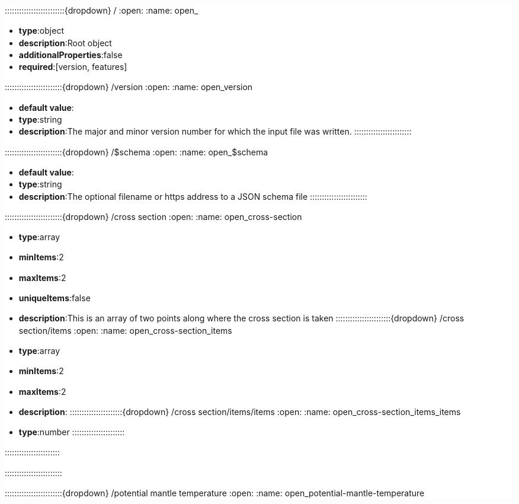 :::::::::::::::::::::::::{dropdown} /
:open:
:name: open_

- **type**:object
- **description**:Root object
- **additionalProperties**:false
- **required**:[version, features]

::::::::::::::::::::::::{dropdown} /version
:open:
:name: open_version

- **default value**:
- **type**:string
- **description**:The major and minor version number for which the input file was written.
::::::::::::::::::::::::

::::::::::::::::::::::::{dropdown} /$schema
:open:
:name: open_$schema

- **default value**:
- **type**:string
- **description**:The optional filename or https address to a JSON schema file
::::::::::::::::::::::::

::::::::::::::::::::::::{dropdown} /cross section
:open:
:name: open_cross-section

- **type**:array
- **minItems**:2
- **maxItems**:2
- **uniqueItems**:false
- **description**:This is an array of two points along where the cross section is taken
:::::::::::::::::::::::{dropdown} /cross section/items
:open:
:name: open_cross-section_items

- **type**:array
- **minItems**:2
- **maxItems**:2
- **description**:
::::::::::::::::::::::{dropdown} /cross section/items/items
:open:
:name: open_cross-section_items_items

- **type**:number
::::::::::::::::::::::

:::::::::::::::::::::::

::::::::::::::::::::::::

::::::::::::::::::::::::{dropdown} /potential mantle temperature
:open:
:name: open_potential-mantle-temperature
